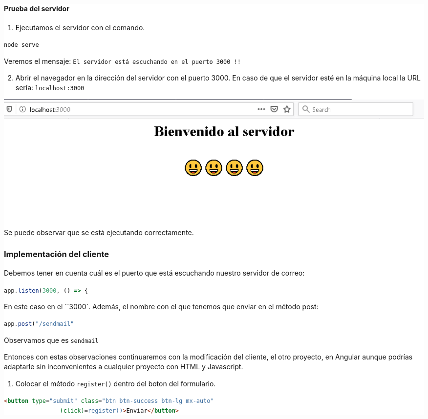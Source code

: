 ```javascript

```

#### Prueba del servidor

1. Ejecutamos el servidor con el comando.

```javascript
node serve
```

Veremos el mensaje: `El servidor está escuchando en el puerto 3000 !!`

2. Abrir el navegador en la dirección del servidor con el puerto 3000. En caso de que el servidor esté en la máquina local la URL sería: `localhost:3000`

<p align="center">
    <img src="screenshots/servidor_node_mail_funcionando.PNG">
</P>

Se puede observar que se está ejecutando correctamente.

### Implementación del cliente

Debemos tener en cuenta cuál es el puerto que está escuchando nuestro servidor de correo:

```javascript
app.listen(3000, () => {
```

En este caso en el ``3000`. Además, el nombre con el que tenemos que enviar en el método post:

```javascript
app.post("/sendmail"
```

Observamos que es `sendmail`

Entonces con estas observaciones continuaremos con la modificación del cliente, el otro proyecto, en Angular aunque podrías adaptarle sin inconvenientes a cualquier proyecto con HTML y Javascript.

1. Colocar el método `register()` dentro del boton del formulario.

```html
<button type="submit" class="btn btn-success btn-lg mx-auto" 
                (click)=register()>Enviar</button>
```
